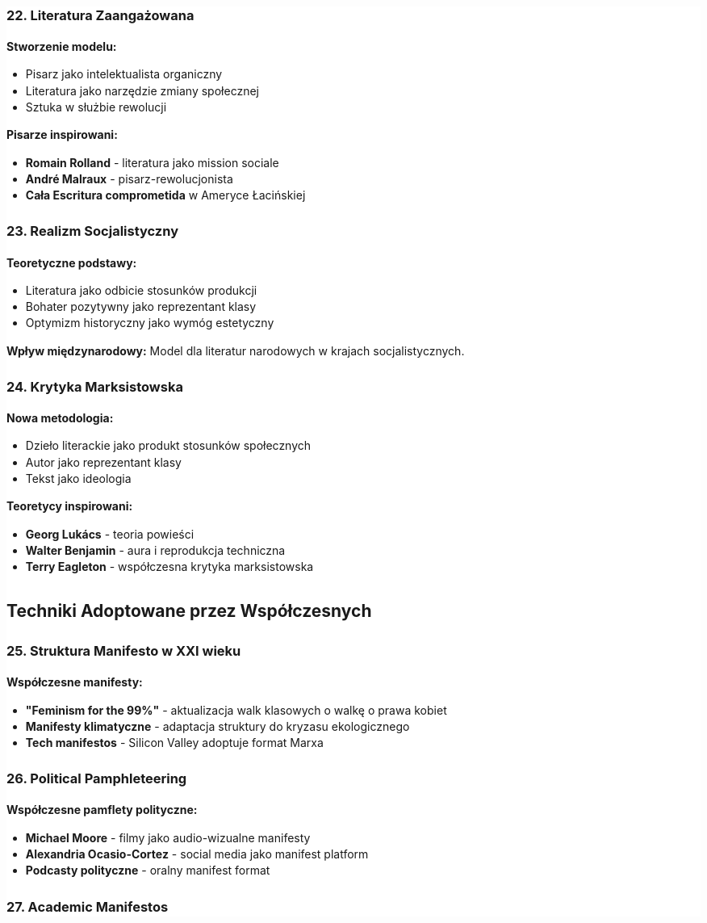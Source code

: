 ### 22. Literatura Zaangażowana

**Stworzenie modelu:**
- Pisarz jako intelektualista organiczny
- Literatura jako narzędzie zmiany społecznej
- Sztuka w służbie rewolucji

**Pisarze inspirowani:**
- **Romain Rolland** - literatura jako mission sociale
- **André Malraux** - pisarz-rewolucjonista
- **Cała Escritura comprometida** w Ameryce Łacińskiej

### 23. Realizm Socjalistyczny

**Teoretyczne podstawy:**
- Literatura jako odbicie stosunków produkcji
- Bohater pozytywny jako reprezentant klasy
- Optymizm historyczny jako wymóg estetyczny

**Wpływ międzynarodowy:**
Model dla literatur narodowych w krajach socjalistycznych.

### 24. Krytyka Marksistowska

**Nowa metodologia:**
- Dzieło literackie jako produkt stosunków społecznych
- Autor jako reprezentant klasy
- Tekst jako ideologia

**Teoretycy inspirowani:**
- **Georg Lukács** - teoria powieści
- **Walter Benjamin** - aura i reprodukcja techniczna
- **Terry Eagleton** - współczesna krytyka marksistowska

## Techniki Adoptowane przez Współczesnych

### 25. Struktura Manifesto w XXI wieku

**Współczesne manifesty:**
- **"Feminism for the 99%"** - aktualizacja walk klasowych o walkę o prawa kobiet
- **Manifesty klimatyczne** - adaptacja struktury do kryzasu ekologicznego
- **Tech manifestos** - Silicon Valley adoptuje format Marxa

### 26. Political Pamphleteering

**Współczesne pamflety polityczne:**
- **Michael Moore** - filmy jako audio-wizualne manifesty
- **Alexandria Ocasio-Cortez** - social media jako manifest platform
- **Podcasty polityczne** - oralny manifest format

### 27. Academic Manifestos
